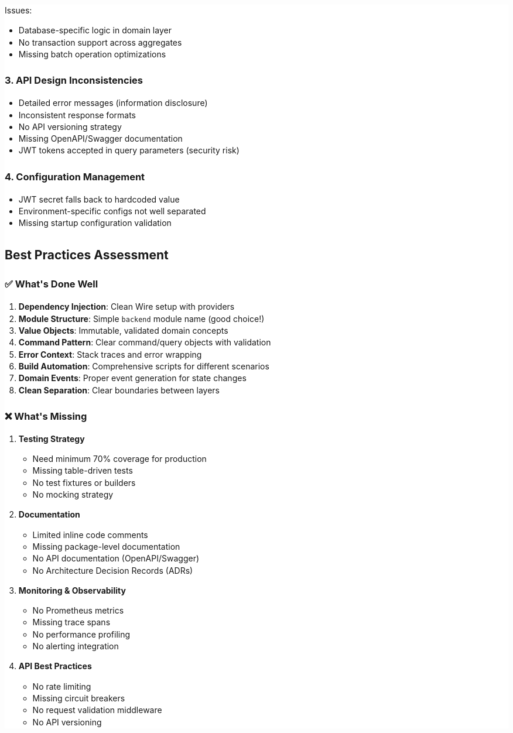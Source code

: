 Issues:
- Database-specific logic in domain layer
- No transaction support across aggregates
- Missing batch operation optimizations

### 3. API Design Inconsistencies

- Detailed error messages (information disclosure)
- Inconsistent response formats
- No API versioning strategy
- Missing OpenAPI/Swagger documentation
- JWT tokens accepted in query parameters (security risk)

### 4. Configuration Management

- JWT secret falls back to hardcoded value
- Environment-specific configs not well separated
- Missing startup configuration validation

## Best Practices Assessment

### ✅ What's Done Well

1. **Dependency Injection**: Clean Wire setup with providers
2. **Module Structure**: Simple `backend` module name (good choice!)
3. **Value Objects**: Immutable, validated domain concepts
4. **Command Pattern**: Clear command/query objects with validation
5. **Error Context**: Stack traces and error wrapping
6. **Build Automation**: Comprehensive scripts for different scenarios
7. **Domain Events**: Proper event generation for state changes
8. **Clean Separation**: Clear boundaries between layers

### ❌ What's Missing

1. **Testing Strategy**
   - Need minimum 70% coverage for production
   - Missing table-driven tests
   - No test fixtures or builders
   - No mocking strategy

2. **Documentation**
   - Limited inline code comments
   - Missing package-level documentation
   - No API documentation (OpenAPI/Swagger)
   - No Architecture Decision Records (ADRs)

3. **Monitoring & Observability**
   - No Prometheus metrics
   - Missing trace spans
   - No performance profiling
   - No alerting integration

4. **API Best Practices**
   - No rate limiting
   - Missing circuit breakers
   - No request validation middleware
   - No API versioning

